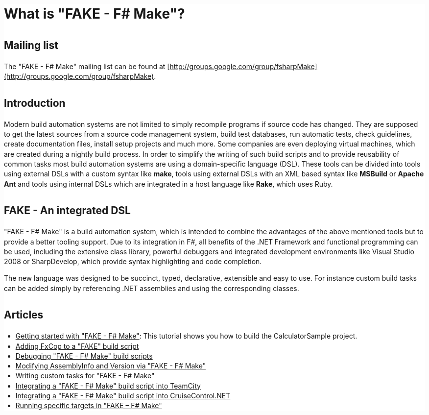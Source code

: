 # What is "FAKE - F# Make"?

## Mailing list

The "FAKE - F# Make" mailing list can be found at [http://groups.google.com/group/fsharpMake](http://groups.google.com/group/fsharpMake).

## Introduction

Modern build automation systems are not limited to simply recompile programs if source code has changed. 
They are supposed to get the latest sources from a source code management system, build test databases, 
run automatic tests, check guidelines, create documentation files, install setup projects and much more. 
Some companies are even deploying virtual machines, which are created during a nightly build process. 
In order to simplify the writing of such build scripts and to provide reusability of common tasks 
most build automation systems are using a domain-specific language (DSL). 
These tools can be divided into tools using external DSLs with a custom syntax like **make**, 
tools using external DSLs with an XML based syntax like **MSBuild** or **Apache Ant** and 
tools using internal DSLs which are integrated in a host language like **Rake**, which uses Ruby.

## FAKE - An integrated DSL

"FAKE - F# Make" is a build automation system, which is intended to combine the advantages 
of the above mentioned tools but to provide a better tooling support. 
Due to its integration in F#, all benefits of the .NET Framework and functional programming can be used, 
including the extensive class library, powerful debuggers and integrated development environments 
like Visual Studio 2008 or SharpDevelop, which provide syntax highlighting and code completion. 

The new language was designed to be succinct, typed, declarative, extensible and easy to use. 
For instance custom build tasks can be added simply by referencing .NET assemblies and using the corresponding classes. 

## Articles

* [Getting started with "FAKE - F# Make"](http://www.navision-blog.de/2009/04/01/getting-started-with-fake-a-f-sharp-make-tool): This tutorial shows you how to build the CalculatorSample project.
* [Adding FxCop to a "FAKE" build script](http://www.navision-blog.de/2009/04/02/adding-fxcop-to-a-fake-build-script)
* [Debugging "FAKE - F# Make" build scripts](http://www.navision-blog.de/2009/04/05/debugging-fake-f-make-build-scripts)
* [Modifying AssemblyInfo and Version via "FAKE - F# Make"](http://www.navision-blog.de/2009/04/04/modifying-assemblyinfo-and-version-via-fake-f-make)
* [Writing custom tasks for "FAKE - F# Make"](http://www.navision-blog.de/2009/04/14/writing-custom-tasks-for-fake-f-make)
* [Integrating a "FAKE - F# Make" build script into TeamCity](http://www.navision-blog.de/2009/04/15/integrate-a-fake-f-make-build-script-into-teamcity)
* [Integrating a "FAKE - F# Make" build script into CruiseControl.NET](http://www.navision-blog.de/2009/10/14/integrating-a-fake-f-make-build-script-into-cruisecontrol-net)
* [Running specific targets in "FAKE – F# Make"](http://www.navision-blog.de/2010/11/03/running-specific-targets-in-fake-f-make/)
